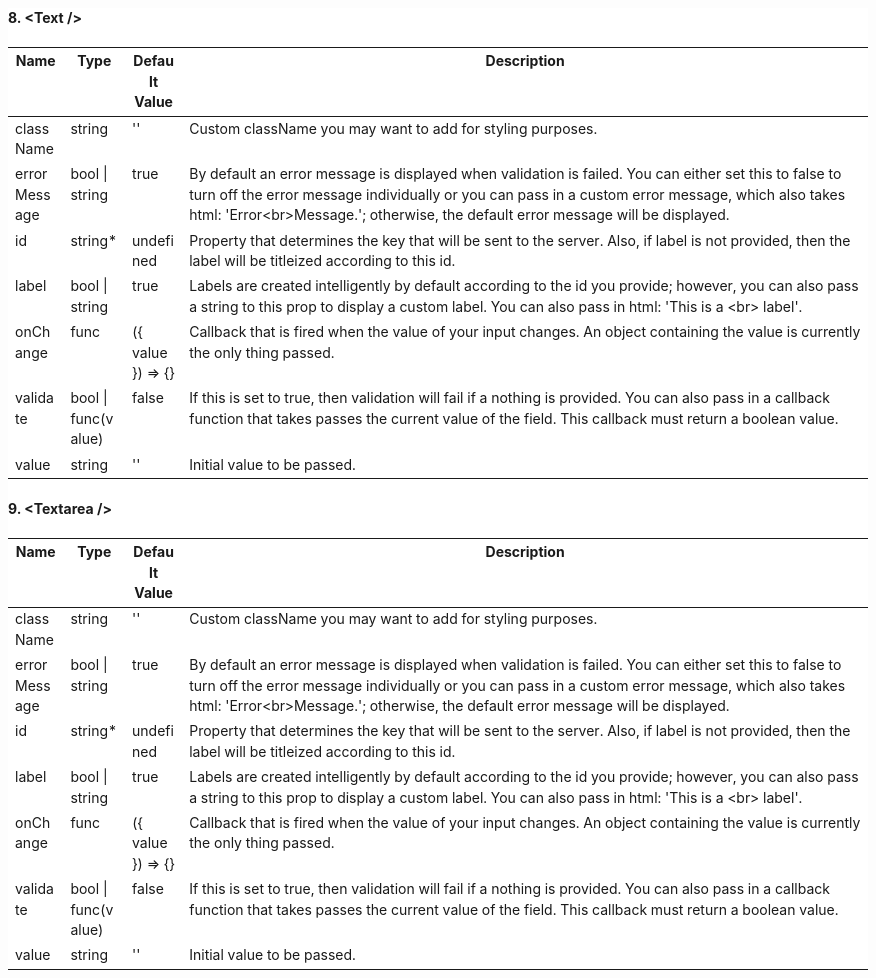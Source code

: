 #### 8. \<Text /\>
| Name | Type | Default Value | Description |
| ---- | ---- | ------------- | ----------- |
| className | string | '' | Custom className you may want to add for styling purposes. |
| errorMessage | bool \| string | true | By default an error message is displayed when validation is failed. You can either set this to false to turn off the error message individually or you can pass in a custom error message, which also takes html: 'Error\<br\>Message.'; otherwise, the default error message will be displayed. |
| id | string* | undefined | Property that determines the key that will be sent to the server. Also, if label is not provided, then the label will be titleized according to this id. |
| label | bool \| string | true | Labels are created intelligently by default according to the id you provide; however, you can also pass a string to this prop to display a custom label. You can also pass in html: 'This is a \<br\> label'. |
| onChange | func | ({ value }) => {} | Callback that is fired when the value of your input changes. An object containing the value is currently the only thing passed. |
| validate | bool \| func(value) | false | If this is set to true, then validation will fail if a nothing is provided. You can also pass in a callback function that takes passes the current value of the field. This callback must return a boolean value. |
| value | string | '' | Initial value to be passed. |

#### 9. \<Textarea /\>
| Name | Type | Default Value | Description |
| ---- | ---- | ------------- | ----------- |
| className | string | '' | Custom className you may want to add for styling purposes. |
| errorMessage | bool \| string | true | By default an error message is displayed when validation is failed. You can either set this to false to turn off the error message individually or you can pass in a custom error message, which also takes html: 'Error\<br\>Message.'; otherwise, the default error message will be displayed. |
| id | string* | undefined | Property that determines the key that will be sent to the server. Also, if label is not provided, then the label will be titleized according to this id. |
| label | bool \| string | true | Labels are created intelligently by default according to the id you provide; however, you can also pass a string to this prop to display a custom label. You can also pass in html: 'This is a \<br\> label'. |
| onChange | func | ({ value }) => {} | Callback that is fired when the value of your input changes. An object containing the value is currently the only thing passed. |
| validate | bool \| func(value) | false | If this is set to true, then validation will fail if a nothing is provided. You can also pass in a callback function that takes passes the current value of the field. This callback must return a boolean value. |
| value | string | '' | Initial value to be passed. |
